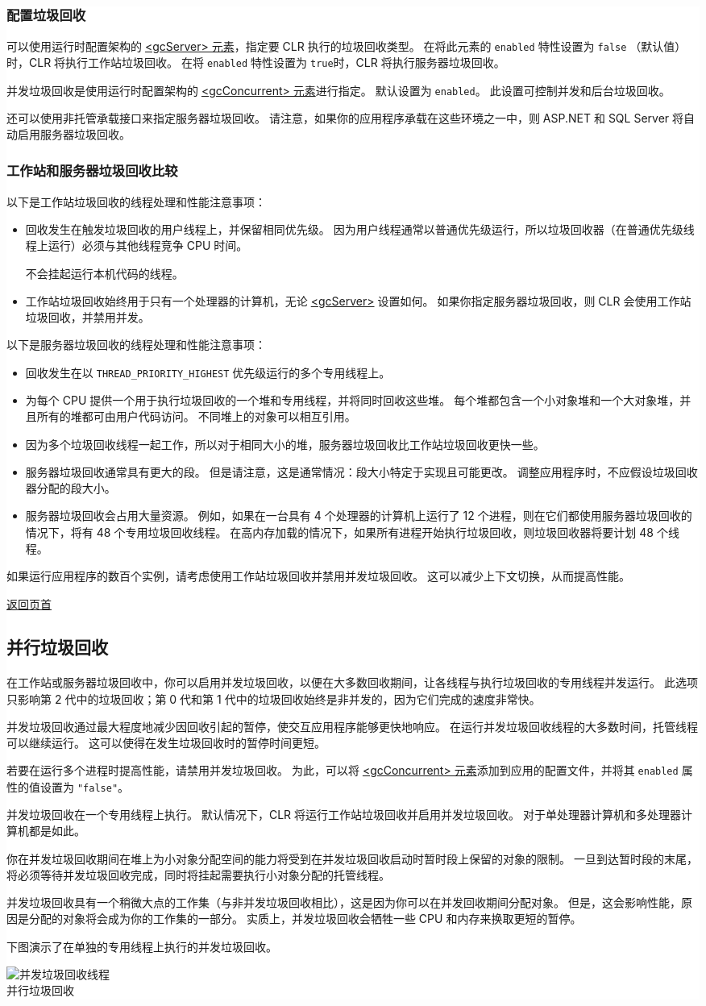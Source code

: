 ### <a name="configuring-garbage-collection"></a>配置垃圾回收  
 可以使用运行时配置架构的 [\<gcServer> 元素](../../../docs/framework/configure-apps/file-schema/runtime/gcserver-element.md)，指定要 CLR 执行的垃圾回收类型。 在将此元素的 `enabled` 特性设置为 `false` （默认值）时，CLR 将执行工作站垃圾回收。 在将 `enabled` 特性设置为 `true`时，CLR 将执行服务器垃圾回收。  
  
 并发垃圾回收是使用运行时配置架构的 [\<gcConcurrent> 元素](../../../docs/framework/configure-apps/file-schema/runtime/gcconcurrent-element.md)进行指定。 默认设置为 `enabled`。 此设置可控制并发和后台垃圾回收。  
  
 还可以使用非托管承载接口来指定服务器垃圾回收。 请注意，如果你的应用程序承载在这些环境之一中，则 ASP.NET 和 SQL Server 将自动启用服务器垃圾回收。  
  
### <a name="comparing-workstation-and-server-garbage-collection"></a>工作站和服务器垃圾回收比较  
 以下是工作站垃圾回收的线程处理和性能注意事项：  
  
-   回收发生在触发垃圾回收的用户线程上，并保留相同优先级。 因为用户线程通常以普通优先级运行，所以垃圾回收器（在普通优先级线程上运行）必须与其他线程竞争 CPU 时间。  
  
     不会挂起运行本机代码的线程。  
  
-   工作站垃圾回收始终用于只有一个处理器的计算机，无论 [\<gcServer>](../../../docs/framework/configure-apps/file-schema/runtime/gcserver-element.md) 设置如何。 如果你指定服务器垃圾回收，则 CLR 会使用工作站垃圾回收，并禁用并发。  
  
 以下是服务器垃圾回收的线程处理和性能注意事项：  
  
-   回收发生在以 `THREAD_PRIORITY_HIGHEST` 优先级运行的多个专用线程上。  
  
-   为每个 CPU 提供一个用于执行垃圾回收的一个堆和专用线程，并将同时回收这些堆。 每个堆都包含一个小对象堆和一个大对象堆，并且所有的堆都可由用户代码访问。 不同堆上的对象可以相互引用。  
  
-   因为多个垃圾回收线程一起工作，所以对于相同大小的堆，服务器垃圾回收比工作站垃圾回收更快一些。  
  
-   服务器垃圾回收通常具有更大的段。 但是请注意，这是通常情况：段大小特定于实现且可能更改。 调整应用程序时，不应假设垃圾回收器分配的段大小。  
  
-   服务器垃圾回收会占用大量资源。 例如，如果在一台具有 4 个处理器的计算机上运行了 12 个进程，则在它们都使用服务器垃圾回收的情况下，将有 48 个专用垃圾回收线程。 在高内存加载的情况下，如果所有进程开始执行垃圾回收，则垃圾回收器将要计划 48 个线程。  
  
 如果运行应用程序的数百个实例，请考虑使用工作站垃圾回收并禁用并发垃圾回收。 这可以减少上下文切换，从而提高性能。  
  
 [返回页首](#top)  
  
<a name="concurrent_garbage_collection"></a>   
## <a name="concurrent-garbage-collection"></a>并行垃圾回收  
 在工作站或服务器垃圾回收中，你可以启用并发垃圾回收，以便在大多数回收期间，让各线程与执行垃圾回收的专用线程并发运行。 此选项只影响第 2 代中的垃圾回收；第 0 代和第 1 代中的垃圾回收始终是非并发的，因为它们完成的速度非常快。  
  
 并发垃圾回收通过最大程度地减少因回收引起的暂停，使交互应用程序能够更快地响应。 在运行并发垃圾回收线程的大多数时间，托管线程可以继续运行。 这可以使得在发生垃圾回收时的暂停时间更短。  
  
 若要在运行多个进程时提高性能，请禁用并发垃圾回收。 为此，可以将 [\<gcConcurrent> 元素](../../../docs/framework/configure-apps/file-schema/runtime/gcconcurrent-element.md)添加到应用的配置文件，并将其 `enabled` 属性的值设置为 `"false"`。  
  
 并发垃圾回收在一个专用线程上执行。 默认情况下，CLR 将运行工作站垃圾回收并启用并发垃圾回收。 对于单处理器计算机和多处理器计算机都是如此。  
  
 你在并发垃圾回收期间在堆上为小对象分配空间的能力将受到在并发垃圾回收启动时暂时段上保留的对象的限制。 一旦到达暂时段的末尾，将必须等待并发垃圾回收完成，同时将挂起需要执行小对象分配的托管线程。  
  
 并发垃圾回收具有一个稍微大点的工作集（与非并发垃圾回收相比），这是因为你可以在并发回收期间分配对象。 但是，这会影响性能，原因是分配的对象将会成为你的工作集的一部分。 实质上，并发垃圾回收会牺牲一些 CPU 和内存来换取更短的暂停。  
  
 下图演示了在单独的专用线程上执行的并发垃圾回收。  
  
 ![并发垃圾回收线程](../../../docs/standard/garbage-collection/media/gc-concurrent.png "GC_Concurrent")  
并行垃圾回收  
  